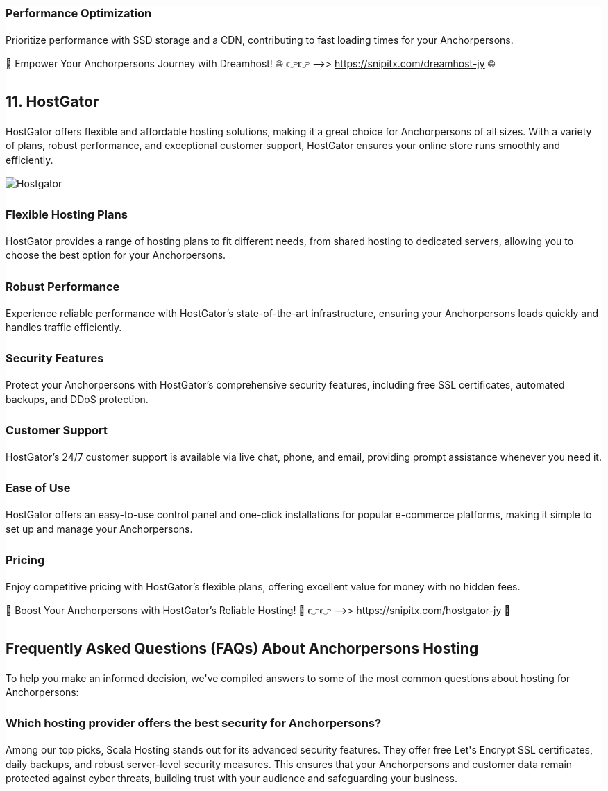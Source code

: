 ### Performance Optimization
Prioritize performance with SSD storage and a CDN, contributing to fast loading times for your Anchorpersons.

🚀 Empower Your Anchorpersons Journey with Dreamhost! 🌐
👉👉 -->> https://snipitx.com/dreamhost-jy 🌐

## 11. HostGator

HostGator offers flexible and affordable hosting solutions, making it a great choice for Anchorpersons of all sizes. With a variety of plans, robust performance, and exceptional customer support, HostGator ensures your online store runs smoothly and efficiently.

![Hostgator](https://i.imgur.com/SNC0dSu.jpeg "Hostgator Hosting")

### Flexible Hosting Plans
HostGator provides a range of hosting plans to fit different needs, from shared hosting to dedicated servers, allowing you to choose the best option for your Anchorpersons.

### Robust Performance
Experience reliable performance with HostGator’s state-of-the-art infrastructure, ensuring your Anchorpersons loads quickly and handles traffic efficiently.

### Security Features
Protect your Anchorpersons with HostGator’s comprehensive security features, including free SSL certificates, automated backups, and DDoS protection.

### Customer Support
HostGator’s 24/7 customer support is available via live chat, phone, and email, providing prompt assistance whenever you need it.

### Ease of Use
HostGator offers an easy-to-use control panel and one-click installations for popular e-commerce platforms, making it simple to set up and manage your Anchorpersons.

### Pricing
Enjoy competitive pricing with HostGator’s flexible plans, offering excellent value for money with no hidden fees.

🌟 Boost Your Anchorpersons with HostGator’s Reliable Hosting! 🚀
👉👉 -->> https://snipitx.com/hostgator-jy 🚀

## Frequently Asked Questions (FAQs) About Anchorpersons Hosting

To help you make an informed decision, we've compiled answers to some of the most common questions about hosting for Anchorpersons:

### Which hosting provider offers the best security for Anchorpersons? 
Among our top picks, Scala Hosting stands out for its advanced security features. They offer free Let's Encrypt SSL certificates, daily backups, and robust server-level security measures. This ensures that your Anchorpersons and customer data remain protected against cyber threats, building trust with your audience and safeguarding your business.
